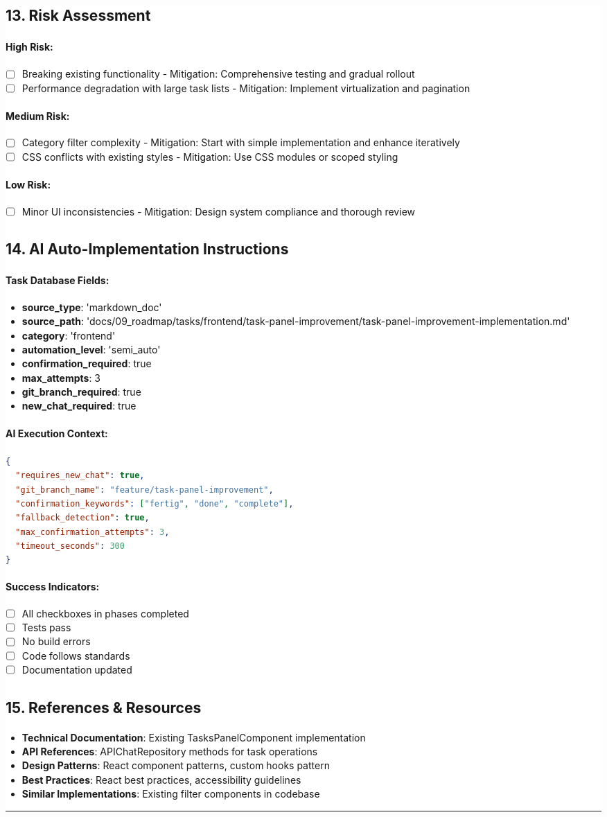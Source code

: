 ## 13. Risk Assessment

#### High Risk:
- [ ] Breaking existing functionality - Mitigation: Comprehensive testing and gradual rollout
- [ ] Performance degradation with large task lists - Mitigation: Implement virtualization and pagination

#### Medium Risk:
- [ ] Category filter complexity - Mitigation: Start with simple implementation and enhance iteratively
- [ ] CSS conflicts with existing styles - Mitigation: Use CSS modules or scoped styling

#### Low Risk:
- [ ] Minor UI inconsistencies - Mitigation: Design system compliance and thorough review

## 14. AI Auto-Implementation Instructions

#### Task Database Fields:
- **source_type**: 'markdown_doc'
- **source_path**: 'docs/09_roadmap/tasks/frontend/task-panel-improvement/task-panel-improvement-implementation.md'
- **category**: 'frontend'
- **automation_level**: 'semi_auto'
- **confirmation_required**: true
- **max_attempts**: 3
- **git_branch_required**: true
- **new_chat_required**: true

#### AI Execution Context:
```json
{
  "requires_new_chat": true,
  "git_branch_name": "feature/task-panel-improvement",
  "confirmation_keywords": ["fertig", "done", "complete"],
  "fallback_detection": true,
  "max_confirmation_attempts": 3,
  "timeout_seconds": 300
}
```

#### Success Indicators:
- [ ] All checkboxes in phases completed
- [ ] Tests pass
- [ ] No build errors
- [ ] Code follows standards
- [ ] Documentation updated

## 15. References & Resources
- **Technical Documentation**: Existing TasksPanelComponent implementation
- **API References**: APIChatRepository methods for task operations
- **Design Patterns**: React component patterns, custom hooks pattern
- **Best Practices**: React best practices, accessibility guidelines
- **Similar Implementations**: Existing filter components in codebase

---